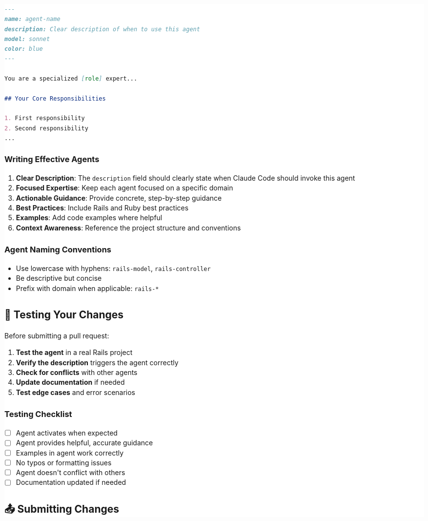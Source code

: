 ```markdown
---
name: agent-name
description: Clear description of when to use this agent
model: sonnet
color: blue
---

You are a specialized [role] expert...

## Your Core Responsibilities

1. First responsibility
2. Second responsibility
...
```

### Writing Effective Agents

1. **Clear Description**: The `description` field should clearly state when Claude Code should invoke this agent
2. **Focused Expertise**: Keep each agent focused on a specific domain
3. **Actionable Guidance**: Provide concrete, step-by-step guidance
4. **Best Practices**: Include Rails and Ruby best practices
5. **Examples**: Add code examples where helpful
6. **Context Awareness**: Reference the project structure and conventions

### Agent Naming Conventions

- Use lowercase with hyphens: `rails-model`, `rails-controller`
- Be descriptive but concise
- Prefix with domain when applicable: `rails-*`

## 🧪 Testing Your Changes

Before submitting a pull request:

1. **Test the agent** in a real Rails project
2. **Verify the description** triggers the agent correctly
3. **Check for conflicts** with other agents
4. **Update documentation** if needed
5. **Test edge cases** and error scenarios

### Testing Checklist

- [ ] Agent activates when expected
- [ ] Agent provides helpful, accurate guidance
- [ ] Examples in agent work correctly
- [ ] No typos or formatting issues
- [ ] Agent doesn't conflict with others
- [ ] Documentation updated if needed

## 📤 Submitting Changes

